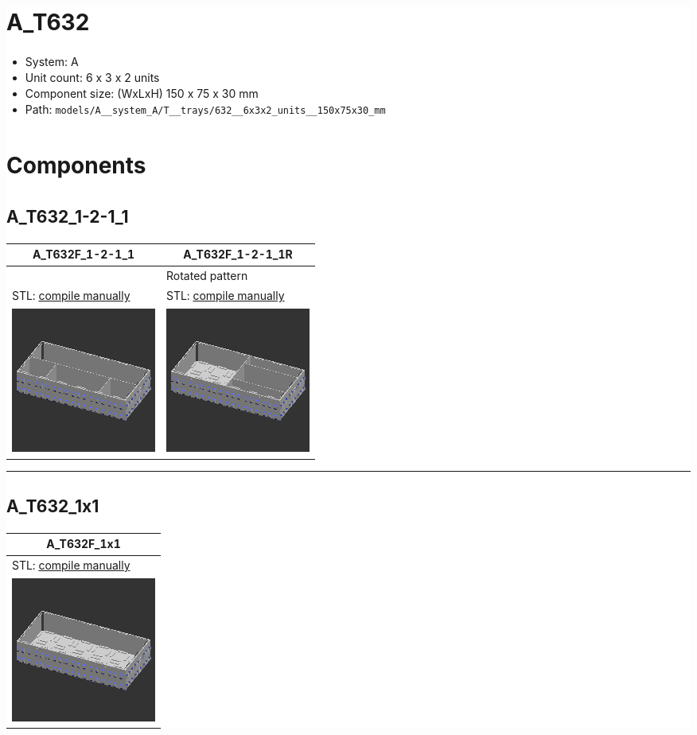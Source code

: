 # A_T632
* System: A
* Unit count: 6 x 3 x 2 units
* Component size: (WxLxH) 150 x 75 x 30 mm
* Path: `models/A__system_A/T__trays/632__6x3x2_units__150x75x30_mm`
# Components
## A_T632_1-2-1_1
| **A_T632F_1-2-1_1** | **A_T632F_1-2-1_1R** | 
| --- | --- | 
|  | Rotated pattern | 
| STL: [compile manually](https://github.com/CZDanol/DNLTray#how-to-compile) | STL: [compile manually](https://github.com/CZDanol/DNLTray#how-to-compile) | 
| ![preview](png/A_T632F_1-2-1_1.png) | ![preview](png/A_T632F_1-2-1_1R.png) | 


---
## A_T632_1x1
| **A_T632F_1x1** | 
| --- | 
| STL: [compile manually](https://github.com/CZDanol/DNLTray#how-to-compile) | 
| ![preview](png/A_T632F_1x1.png) | 
